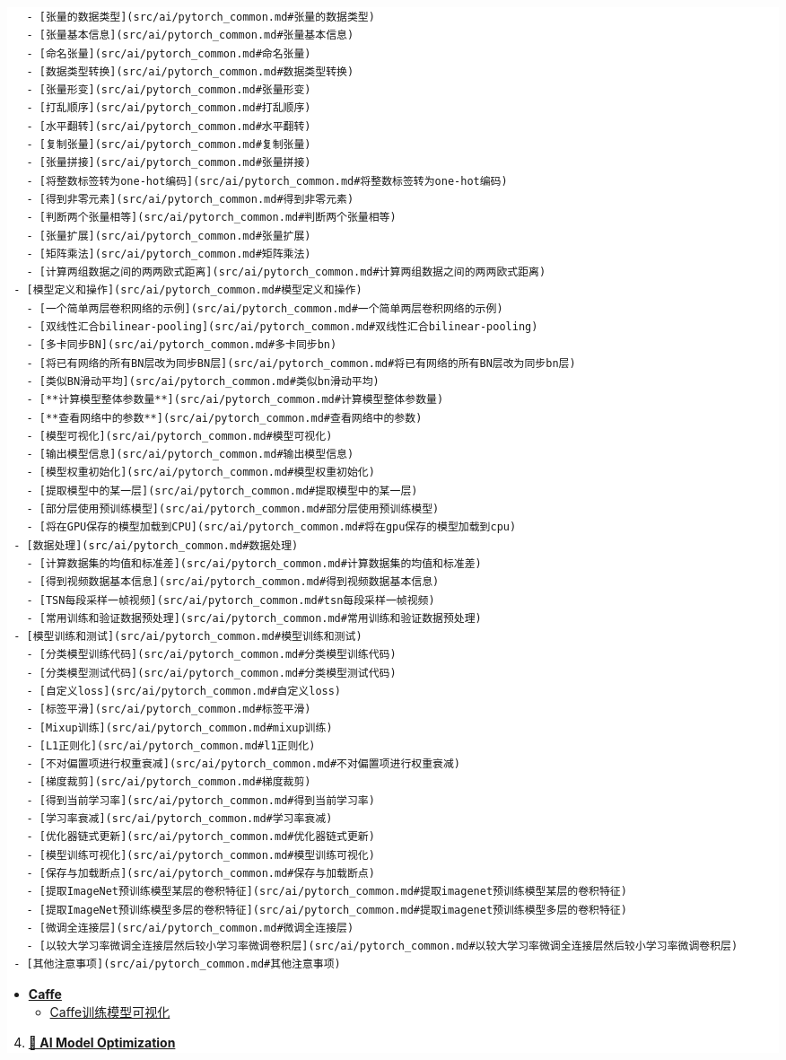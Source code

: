        - [张量的数据类型](src/ai/pytorch_common.md#张量的数据类型)
       - [张量基本信息](src/ai/pytorch_common.md#张量基本信息)
       - [命名张量](src/ai/pytorch_common.md#命名张量)
       - [数据类型转换](src/ai/pytorch_common.md#数据类型转换)
       - [张量形变](src/ai/pytorch_common.md#张量形变)
       - [打乱顺序](src/ai/pytorch_common.md#打乱顺序)
       - [水平翻转](src/ai/pytorch_common.md#水平翻转)
       - [复制张量](src/ai/pytorch_common.md#复制张量)
       - [张量拼接](src/ai/pytorch_common.md#张量拼接)
       - [将整数标签转为one-hot编码](src/ai/pytorch_common.md#将整数标签转为one-hot编码)
       - [得到非零元素](src/ai/pytorch_common.md#得到非零元素)
       - [判断两个张量相等](src/ai/pytorch_common.md#判断两个张量相等)
       - [张量扩展](src/ai/pytorch_common.md#张量扩展)
       - [矩阵乘法](src/ai/pytorch_common.md#矩阵乘法)
       - [计算两组数据之间的两两欧式距离](src/ai/pytorch_common.md#计算两组数据之间的两两欧式距离)
     - [模型定义和操作](src/ai/pytorch_common.md#模型定义和操作)
       - [一个简单两层卷积网络的示例](src/ai/pytorch_common.md#一个简单两层卷积网络的示例)
       - [双线性汇合bilinear-pooling](src/ai/pytorch_common.md#双线性汇合bilinear-pooling)
       - [多卡同步BN](src/ai/pytorch_common.md#多卡同步bn)
       - [将已有网络的所有BN层改为同步BN层](src/ai/pytorch_common.md#将已有网络的所有BN层改为同步bn层)
       - [类似BN滑动平均](src/ai/pytorch_common.md#类似bn滑动平均)
       - [**计算模型整体参数量**](src/ai/pytorch_common.md#计算模型整体参数量)
       - [**查看网络中的参数**](src/ai/pytorch_common.md#查看网络中的参数)
       - [模型可视化](src/ai/pytorch_common.md#模型可视化)
       - [输出模型信息](src/ai/pytorch_common.md#输出模型信息)
       - [模型权重初始化](src/ai/pytorch_common.md#模型权重初始化)
       - [提取模型中的某一层](src/ai/pytorch_common.md#提取模型中的某一层)
       - [部分层使用预训练模型](src/ai/pytorch_common.md#部分层使用预训练模型)
       - [将在GPU保存的模型加载到CPU](src/ai/pytorch_common.md#将在gpu保存的模型加载到cpu)
     - [数据处理](src/ai/pytorch_common.md#数据处理)
       - [计算数据集的均值和标准差](src/ai/pytorch_common.md#计算数据集的均值和标准差)
       - [得到视频数据基本信息](src/ai/pytorch_common.md#得到视频数据基本信息)
       - [TSN每段采样一帧视频](src/ai/pytorch_common.md#tsn每段采样一帧视频)
       - [常用训练和验证数据预处理](src/ai/pytorch_common.md#常用训练和验证数据预处理)
     - [模型训练和测试](src/ai/pytorch_common.md#模型训练和测试)
       - [分类模型训练代码](src/ai/pytorch_common.md#分类模型训练代码)
       - [分类模型测试代码](src/ai/pytorch_common.md#分类模型测试代码)
       - [自定义loss](src/ai/pytorch_common.md#自定义loss)
       - [标签平滑](src/ai/pytorch_common.md#标签平滑)
       - [Mixup训练](src/ai/pytorch_common.md#mixup训练)
       - [L1正则化](src/ai/pytorch_common.md#l1正则化)
       - [不对偏置项进行权重衰减](src/ai/pytorch_common.md#不对偏置项进行权重衰减)
       - [梯度裁剪](src/ai/pytorch_common.md#梯度裁剪)
       - [得到当前学习率](src/ai/pytorch_common.md#得到当前学习率)
       - [学习率衰减](src/ai/pytorch_common.md#学习率衰减)
       - [优化器链式更新](src/ai/pytorch_common.md#优化器链式更新)
       - [模型训练可视化](src/ai/pytorch_common.md#模型训练可视化)
       - [保存与加载断点](src/ai/pytorch_common.md#保存与加载断点)
       - [提取ImageNet预训练模型某层的卷积特征](src/ai/pytorch_common.md#提取imagenet预训练模型某层的卷积特征)
       - [提取ImageNet预训练模型多层的卷积特征](src/ai/pytorch_common.md#提取imagenet预训练模型多层的卷积特征)
       - [微调全连接层](src/ai/pytorch_common.md#微调全连接层)
       - [以较大学习率微调全连接层然后较小学习率微调卷积层](src/ai/pytorch_common.md#以较大学习率微调全连接层然后较小学习率微调卷积层)
     - [其他注意事项](src/ai/pytorch_common.md#其他注意事项)
   - [**Caffe**](src/ai/caffe.md#caffe)
     - [Caffe训练模型可视化](src/ai/caffe.md#caffe训练模型可视化)
4. [**📐 AI Model Optimization**](./src/ai_model_optimization.md)
